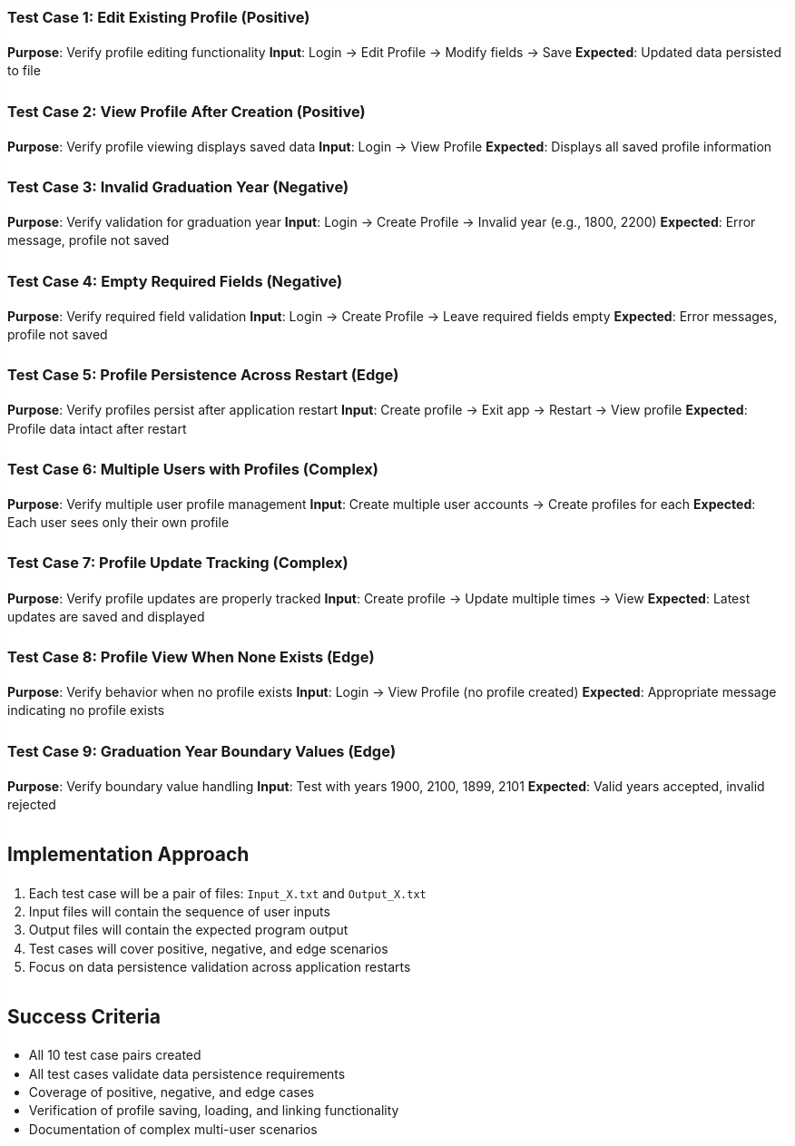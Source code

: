 ### Test Case 1: Edit Existing Profile (Positive)  
**Purpose**: Verify profile editing functionality
**Input**: Login → Edit Profile → Modify fields → Save
**Expected**: Updated data persisted to file

### Test Case 2: View Profile After Creation (Positive)
**Purpose**: Verify profile viewing displays saved data
**Input**: Login → View Profile
**Expected**: Displays all saved profile information

### Test Case 3: Invalid Graduation Year (Negative)
**Purpose**: Verify validation for graduation year
**Input**: Login → Create Profile → Invalid year (e.g., 1800, 2200)
**Expected**: Error message, profile not saved

### Test Case 4: Empty Required Fields (Negative)
**Purpose**: Verify required field validation
**Input**: Login → Create Profile → Leave required fields empty
**Expected**: Error messages, profile not saved

### Test Case 5: Profile Persistence Across Restart (Edge)
**Purpose**: Verify profiles persist after application restart
**Input**: Create profile → Exit app → Restart → View profile
**Expected**: Profile data intact after restart

### Test Case 6: Multiple Users with Profiles (Complex)
**Purpose**: Verify multiple user profile management
**Input**: Create multiple user accounts → Create profiles for each
**Expected**: Each user sees only their own profile

### Test Case 7: Profile Update Tracking (Complex)
**Purpose**: Verify profile updates are properly tracked
**Input**: Create profile → Update multiple times → View
**Expected**: Latest updates are saved and displayed

### Test Case 8: Profile View When None Exists (Edge)
**Purpose**: Verify behavior when no profile exists
**Input**: Login → View Profile (no profile created)
**Expected**: Appropriate message indicating no profile exists

### Test Case 9: Graduation Year Boundary Values (Edge)
**Purpose**: Verify boundary value handling
**Input**: Test with years 1900, 2100, 1899, 2101
**Expected**: Valid years accepted, invalid rejected

## Implementation Approach
1. Each test case will be a pair of files: `Input_X.txt` and `Output_X.txt`
2. Input files will contain the sequence of user inputs
3. Output files will contain the expected program output
4. Test cases will cover positive, negative, and edge scenarios
5. Focus on data persistence validation across application restarts

## Success Criteria
- All 10 test case pairs created
- All test cases validate data persistence requirements
- Coverage of positive, negative, and edge cases
- Verification of profile saving, loading, and linking functionality
- Documentation of complex multi-user scenarios